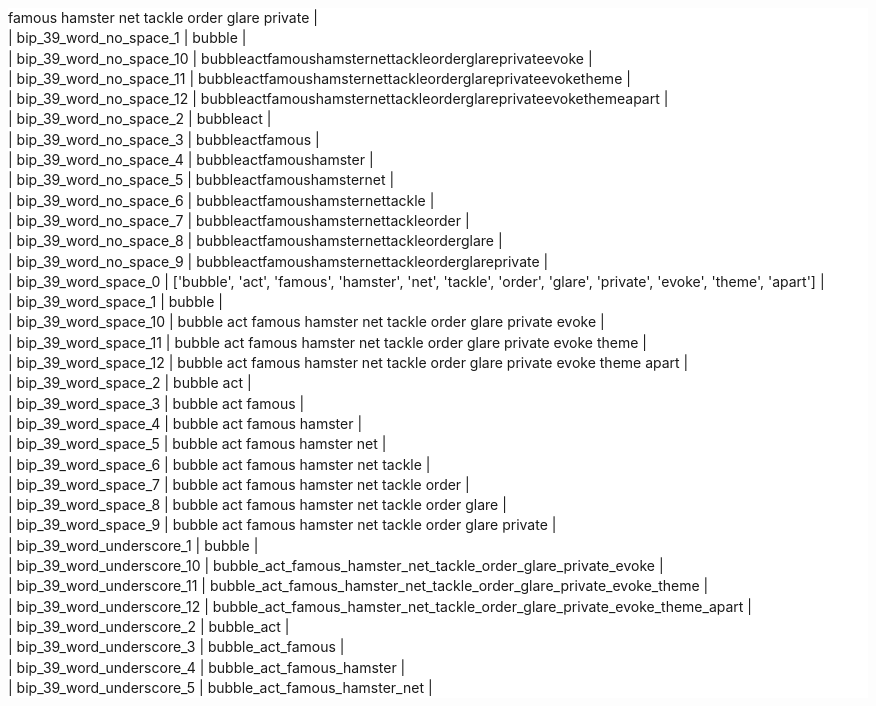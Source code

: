 famous
hamster
net
tackle
order
glare
private |  
| bip_39_word_no_space_1 | bubble |  
| bip_39_word_no_space_10 | bubbleactfamoushamsternettackleorderglareprivateevoke |  
| bip_39_word_no_space_11 | bubbleactfamoushamsternettackleorderglareprivateevoketheme |  
| bip_39_word_no_space_12 | bubbleactfamoushamsternettackleorderglareprivateevokethemeapart |  
| bip_39_word_no_space_2 | bubbleact |  
| bip_39_word_no_space_3 | bubbleactfamous |  
| bip_39_word_no_space_4 | bubbleactfamoushamster |  
| bip_39_word_no_space_5 | bubbleactfamoushamsternet |  
| bip_39_word_no_space_6 | bubbleactfamoushamsternettackle |  
| bip_39_word_no_space_7 | bubbleactfamoushamsternettackleorder |  
| bip_39_word_no_space_8 | bubbleactfamoushamsternettackleorderglare |  
| bip_39_word_no_space_9 | bubbleactfamoushamsternettackleorderglareprivate |  
| bip_39_word_space_0 | ['bubble', 'act', 'famous', 'hamster', 'net', 'tackle', 'order', 'glare', 'private', 'evoke', 'theme', 'apart'] |  
| bip_39_word_space_1 | bubble |  
| bip_39_word_space_10 | bubble act famous hamster net tackle order glare private evoke |  
| bip_39_word_space_11 | bubble act famous hamster net tackle order glare private evoke theme |  
| bip_39_word_space_12 | bubble act famous hamster net tackle order glare private evoke theme apart |  
| bip_39_word_space_2 | bubble act |  
| bip_39_word_space_3 | bubble act famous |  
| bip_39_word_space_4 | bubble act famous hamster |  
| bip_39_word_space_5 | bubble act famous hamster net |  
| bip_39_word_space_6 | bubble act famous hamster net tackle |  
| bip_39_word_space_7 | bubble act famous hamster net tackle order |  
| bip_39_word_space_8 | bubble act famous hamster net tackle order glare |  
| bip_39_word_space_9 | bubble act famous hamster net tackle order glare private |  
| bip_39_word_underscore_1 | bubble |  
| bip_39_word_underscore_10 | bubble_act_famous_hamster_net_tackle_order_glare_private_evoke |  
| bip_39_word_underscore_11 | bubble_act_famous_hamster_net_tackle_order_glare_private_evoke_theme |  
| bip_39_word_underscore_12 | bubble_act_famous_hamster_net_tackle_order_glare_private_evoke_theme_apart |  
| bip_39_word_underscore_2 | bubble_act |  
| bip_39_word_underscore_3 | bubble_act_famous |  
| bip_39_word_underscore_4 | bubble_act_famous_hamster |  
| bip_39_word_underscore_5 | bubble_act_famous_hamster_net |  